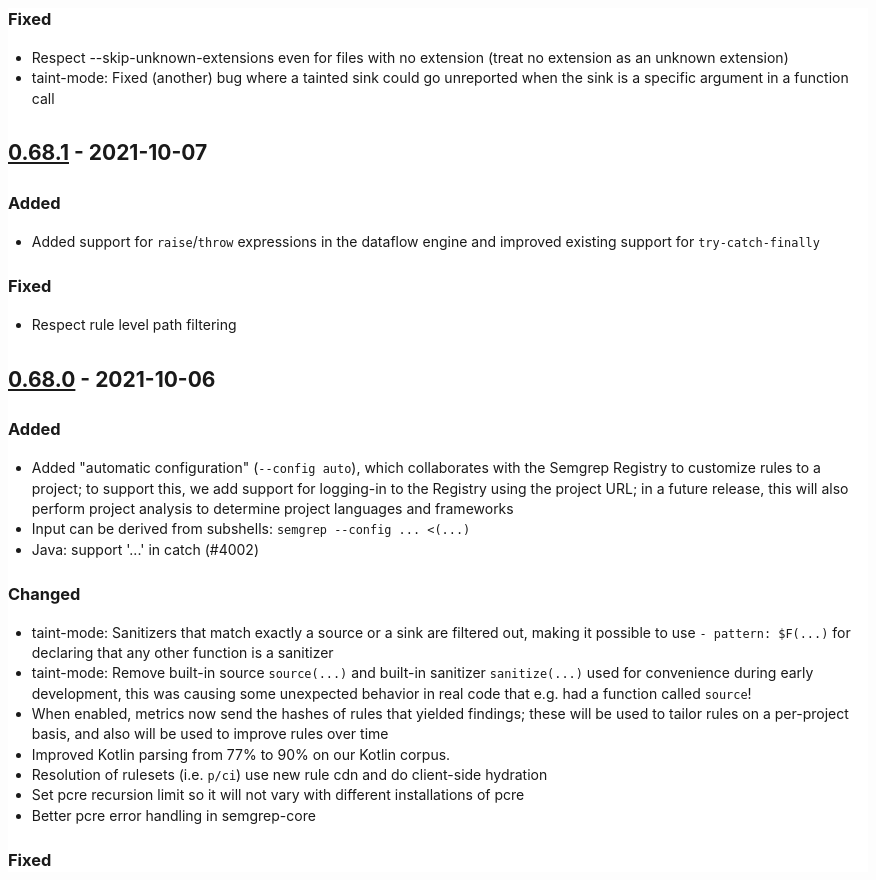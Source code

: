 ### Fixed

- Respect --skip-unknown-extensions even for files with no extension
  (treat no extension as an unknown extension)
- taint-mode: Fixed (another) bug where a tainted sink could go unreported when
  the sink is a specific argument in a function call

## [0.68.1](https://github.com/returntocorp/semgrep/releases/tag/v0.68.1) - 2021-10-07

### Added

- Added support for `raise`/`throw` expressions in the dataflow engine and
  improved existing support for `try-catch-finally`

### Fixed

- Respect rule level path filtering

## [0.68.0](https://github.com/returntocorp/semgrep/releases/tag/v0.68.0) - 2021-10-06

### Added

- Added "automatic configuration" (`--config auto`), which collaborates with
  the Semgrep Registry to customize rules to a project; to support this, we
  add support for logging-in to the Registry using the project URL; in
  a future release, this will also perform project analysis to determine
  project languages and frameworks
- Input can be derived from subshells: `semgrep --config ... <(...)`
- Java: support '...' in catch (#4002)

### Changed

- taint-mode: Sanitizers that match exactly a source or a sink are filtered out,
  making it possible to use `- pattern: $F(...)` for declaring that any other
  function is a sanitizer
- taint-mode: Remove built-in source `source(...)` and built-in sanitizer
  `sanitize(...)` used for convenience during early development, this was causing
  some unexpected behavior in real code that e.g. had a function called `source`!
- When enabled, metrics now send the hashes of rules that yielded findings;
  these will be used to tailor rules on a per-project basis, and also will be
  used to improve rules over time
- Improved Kotlin parsing from 77% to 90% on our Kotlin corpus.
- Resolution of rulesets (i.e. `p/ci`) use new rule cdn and do client-side hydration
- Set pcre recursion limit so it will not vary with different installations of pcre
- Better pcre error handling in semgrep-core

### Fixed
